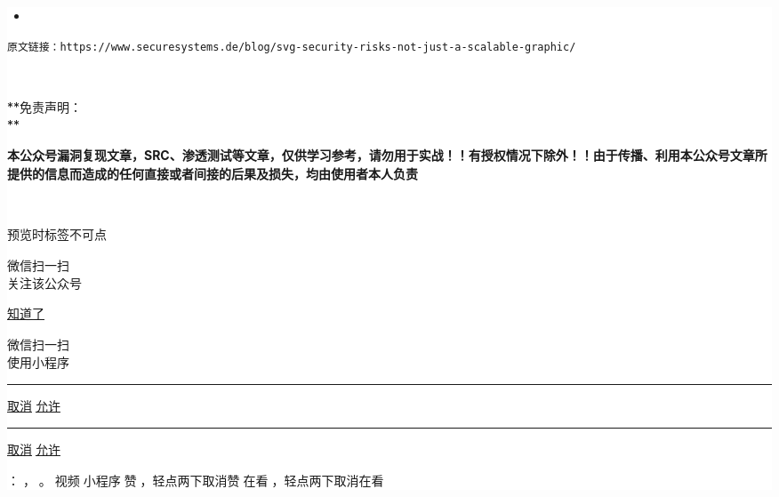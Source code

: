   * 

    
    
    原文链接：https://www.securesystems.de/blog/svg-security-risks-not-just-a-scalable-graphic/

![]()

 **免责声明：  
**

**本公众号漏洞复现文章，SRC、渗透测试等文章，仅供学习参考，请勿用于实战！！有授权情况下除外！！由于传播、利用本公众号文章所提供的信息而造成的任何直接或者间接的后果及损失，均由使用者本人负责**

![]()

预览时标签不可点

微信扫一扫  
关注该公众号

[知道了](javascript:;)

微信扫一扫  
使用小程序

****

[取消](javascript:void\(0\);) [允许](javascript:void\(0\);)

****

[取消](javascript:void\(0\);) [允许](javascript:void\(0\);)

： ， 。   视频 小程序 赞 ，轻点两下取消赞 在看 ，轻点两下取消在看

